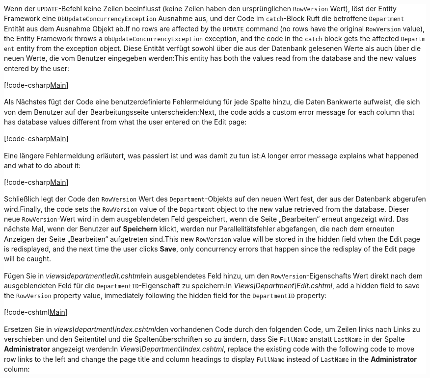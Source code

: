 <span data-ttu-id="76c67-198">Wenn der `UPDATE`-Befehl keine Zeilen beeinflusst (keine Zeilen haben den ursprünglichen `RowVersion` Wert), löst der Entity Framework eine `DbUpdateConcurrencyException` Ausnahme aus, und der Code im `catch`-Block Ruft die betroffene `Department` Entität aus dem Ausnahme Objekt ab.</span><span class="sxs-lookup"><span data-stu-id="76c67-198">If no rows are affected by the `UPDATE` command (no rows have the original `RowVersion` value), the Entity Framework throws a `DbUpdateConcurrencyException` exception, and the code in the `catch` block gets the affected `Department` entity from the exception object.</span></span> <span data-ttu-id="76c67-199">Diese Entität verfügt sowohl über die aus der Datenbank gelesenen Werte als auch über die neuen Werte, die vom Benutzer eingegeben werden:</span><span class="sxs-lookup"><span data-stu-id="76c67-199">This entity has both the values read from the database and the new values entered by the user:</span></span>

[!code-csharp[Main](handling-concurrency-with-the-entity-framework-in-an-asp-net-mvc-application/samples/sample7.cs)]

<span data-ttu-id="76c67-200">Als Nächstes fügt der Code eine benutzerdefinierte Fehlermeldung für jede Spalte hinzu, die Daten Bankwerte aufweist, die sich von dem Benutzer auf der Bearbeitungsseite unterscheiden:</span><span class="sxs-lookup"><span data-stu-id="76c67-200">Next, the code adds a custom error message for each column that has database values different from what the user entered on the Edit page:</span></span>

[!code-csharp[Main](handling-concurrency-with-the-entity-framework-in-an-asp-net-mvc-application/samples/sample8.cs)]

<span data-ttu-id="76c67-201">Eine längere Fehlermeldung erläutert, was passiert ist und was damit zu tun ist:</span><span class="sxs-lookup"><span data-stu-id="76c67-201">A longer error message explains what happened and what to do about it:</span></span>

[!code-csharp[Main](handling-concurrency-with-the-entity-framework-in-an-asp-net-mvc-application/samples/sample9.cs)]

<span data-ttu-id="76c67-202">Schließlich legt der Code den `RowVersion` Wert des `Department`-Objekts auf den neuen Wert fest, der aus der Datenbank abgerufen wird.</span><span class="sxs-lookup"><span data-stu-id="76c67-202">Finally, the code sets the `RowVersion` value of the `Department` object to the new value retrieved from the database.</span></span> <span data-ttu-id="76c67-203">Dieser neue `RowVersion`-Wert wird in dem ausgeblendeten Feld gespeichert, wenn die Seite „Bearbeiten“ erneut angezeigt wird. Das nächste Mal, wenn der Benutzer auf **Speichern** klickt, werden nur Parallelitätsfehler abgefangen, die nach dem erneuten Anzeigen der Seite „Bearbeiten“ aufgetreten sind.</span><span class="sxs-lookup"><span data-stu-id="76c67-203">This new `RowVersion` value will be stored in the hidden field when the Edit page is redisplayed, and the next time the user clicks **Save**, only concurrency errors that happen since the redisplay of the Edit page will be caught.</span></span>

<span data-ttu-id="76c67-204">Fügen Sie in *views\department\edit.cshtml*ein ausgeblendetes Feld hinzu, um den `RowVersion`-Eigenschafts Wert direkt nach dem ausgeblendeten Feld für die `DepartmentID`-Eigenschaft zu speichern:</span><span class="sxs-lookup"><span data-stu-id="76c67-204">In *Views\Department\Edit.cshtml*, add a hidden field to save the `RowVersion` property value, immediately following the hidden field for the `DepartmentID` property:</span></span>

[!code-cshtml[Main](handling-concurrency-with-the-entity-framework-in-an-asp-net-mvc-application/samples/sample10.cshtml?highlight=17)]

<span data-ttu-id="76c67-205">Ersetzen Sie in *views\department\index.cshtml*den vorhandenen Code durch den folgenden Code, um Zeilen links nach Links zu verschieben und den Seitentitel und die Spaltenüberschriften so zu ändern, dass Sie `FullName` anstatt `LastName` in der Spalte **Administrator** angezeigt werden:</span><span class="sxs-lookup"><span data-stu-id="76c67-205">In *Views\Department\Index.cshtml*, replace the existing code with the following code to move row links to the left and change the page title and column headings to display `FullName` instead of `LastName` in the **Administrator** column:</span></span>
